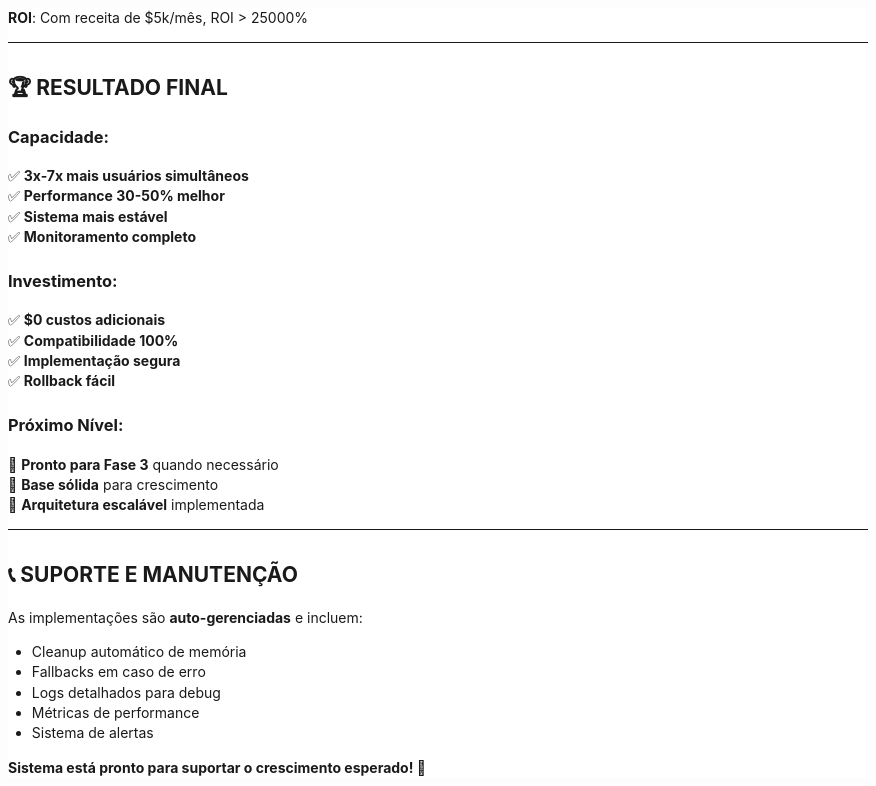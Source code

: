 **ROI**: Com receita de $5k/mês, ROI > 25000%

---

## 🏆 **RESULTADO FINAL**

### **Capacidade**:
✅ **3x-7x mais usuários simultâneos**  
✅ **Performance 30-50% melhor**  
✅ **Sistema mais estável**  
✅ **Monitoramento completo**  

### **Investimento**:
✅ **$0 custos adicionais**  
✅ **Compatibilidade 100%**  
✅ **Implementação segura**  
✅ **Rollback fácil**  

### **Próximo Nível**:
🔄 **Pronto para Fase 3** quando necessário  
🔄 **Base sólida** para crescimento  
🔄 **Arquitetura escalável** implementada  

---

## 📞 **SUPORTE E MANUTENÇÃO**

As implementações são **auto-gerenciadas** e incluem:
- Cleanup automático de memória
- Fallbacks em caso de erro
- Logs detalhados para debug
- Métricas de performance
- Sistema de alertas

**Sistema está pronto para suportar o crescimento esperado! 🚀**
